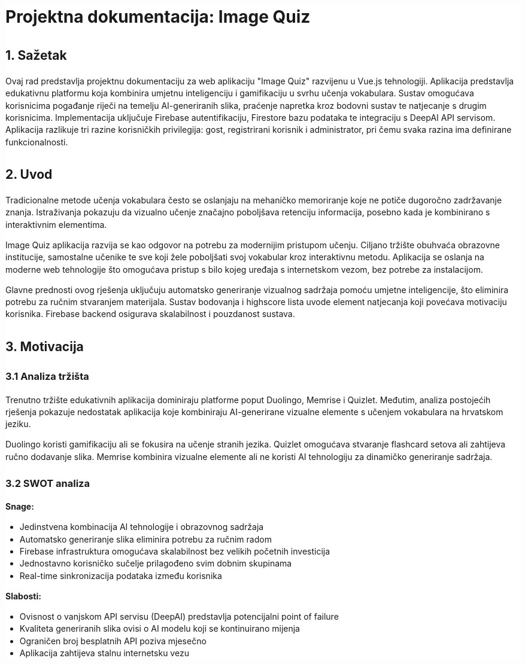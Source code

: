 # Projektna dokumentacija: Image Quiz

## 1. Sažetak

Ovaj rad predstavlja projektnu dokumentaciju za web aplikaciju "Image Quiz" razvijenu u Vue.js tehnologiji. Aplikacija predstavlja edukativnu platformu koja kombinira umjetnu inteligenciju i gamifikaciju u svrhu učenja vokabulara. Sustav omogućava korisnicima pogađanje riječi na temelju AI-generiranih slika, praćenje napretka kroz bodovni sustav te natjecanje s drugim korisnicima. Implementacija uključuje Firebase autentifikaciju, Firestore bazu podataka te integraciju s DeepAI API servisom. Aplikacija razlikuje tri razine korisničkih privilegija: gost, registrirani korisnik i administrator, pri čemu svaka razina ima definirane funkcionalnosti.

## 2. Uvod

Tradicionalne metode učenja vokabulara često se oslanjaju na mehaničko memoriranje koje ne potiče dugoročno zadržavanje znanja. Istraživanja pokazuju da vizualno učenje značajno poboljšava retenciju informacija, posebno kada je kombinirano s interaktivnim elementima.

Image Quiz aplikacija razvija se kao odgovor na potrebu za modernijim pristupom učenju. Ciljano tržište obuhvaća obrazovne institucije, samostalne učenike te sve koji žele poboljšati svoj vokabular kroz interaktivnu metodu. Aplikacija se oslanja na moderne web tehnologije što omogućava pristup s bilo kojeg uređaja s internetskom vezom, bez potrebe za instalacijom.

Glavne prednosti ovog rješenja uključuju automatsko generiranje vizualnog sadržaja pomoću umjetne inteligencije, što eliminira potrebu za ručnim stvaranjem materijala. Sustav bodovanja i highscore lista uvode element natjecanja koji povećava motivaciju korisnika. Firebase backend osigurava skalabilnost i pouzdanost sustava.

## 3. Motivacija

### 3.1 Analiza tržišta

Trenutno tržište edukativnih aplikacija dominiraju platforme poput Duolingo, Memrise i Quizlet. Međutim, analiza postojećih rješenja pokazuje nedostatak aplikacija koje kombiniraju AI-generirane vizualne elemente s učenjem vokabulara na hrvatskom jeziku.

Duolingo koristi gamifikaciju ali se fokusira na učenje stranih jezika. Quizlet omogućava stvaranje flashcard setova ali zahtijeva ručno dodavanje slika. Memrise kombinira vizualne elemente ali ne koristi AI tehnologiju za dinamičko generiranje sadržaja.

### 3.2 SWOT analiza

**Snage:**
- Jedinstvena kombinacija AI tehnologije i obrazovnog sadržaja
- Automatsko generiranje slika eliminira potrebu za ručnim radom
- Firebase infrastruktura omogućava skalabilnost bez velikih početnih investicija
- Jednostavno korisničko sučelje prilagođeno svim dobnim skupinama
- Real-time sinkronizacija podataka između korisnika

**Slabosti:**
- Ovisnost o vanjskom API servisu (DeepAI) predstavlja potencijalni point of failure
- Kvaliteta generiranih slika ovisi o AI modelu koji se kontinuirano mijenja
- Ograničen broj besplatnih API poziva mjesečno
- Aplikacija zahtijeva stalnu internetsku vezu
